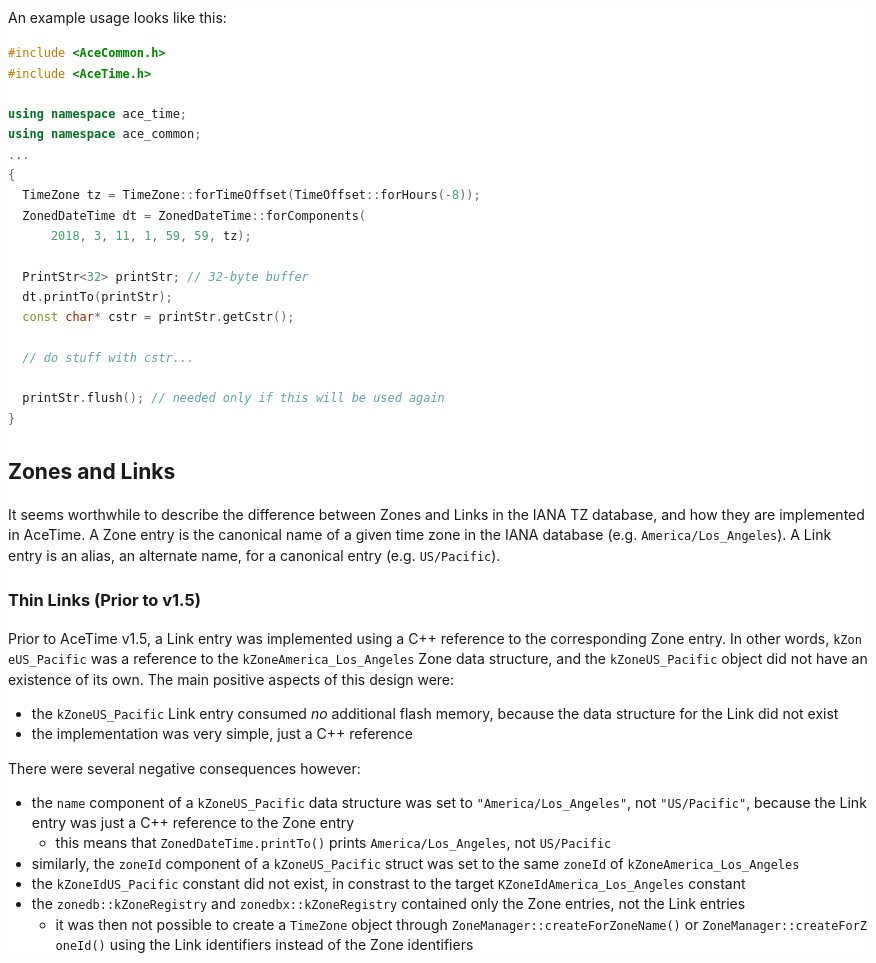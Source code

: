 An example usage looks like this:

```C++
#include <AceCommon.h>
#include <AceTime.h>

using namespace ace_time;
using namespace ace_common;
...
{
  TimeZone tz = TimeZone::forTimeOffset(TimeOffset::forHours(-8));
  ZonedDateTime dt = ZonedDateTime::forComponents(
      2018, 3, 11, 1, 59, 59, tz);

  PrintStr<32> printStr; // 32-byte buffer
  dt.printTo(printStr);
  const char* cstr = printStr.getCstr();

  // do stuff with cstr...

  printStr.flush(); // needed only if this will be used again
}
```

<a name="ZonesAndLinks"></a>
## Zones and Links

It seems worthwhile to describe the difference between Zones and Links in the
IANA TZ database, and how they are implemented in AceTime. A Zone entry is the
canonical name of a given time zone in the IANA database (e.g.
`America/Los_Angeles`). A Link entry is an alias, an alternate name, for a
canonical entry (e.g. `US/Pacific`).

<a name="ThinLinks"></a>
### Thin Links (Prior to v1.5)

Prior to AceTime v1.5, a Link entry was implemented using a C++ reference to the
corresponding Zone entry. In other words, `kZoneUS_Pacific` was a reference to
the `kZoneAmerica_Los_Angeles` Zone data structure, and the `kZoneUS_Pacific`
object did not have an existence of its own. The main positive aspects of this
design were:

* the `kZoneUS_Pacific` Link entry consumed *no* additional flash memory,
  because the data structure for the Link did not exist
* the implementation was very simple, just a C++ reference

There were several negative consequences however:

* the `name` component of a `kZoneUS_Pacific` data structure was set to
  `"America/Los_Angeles"`, not `"US/Pacific"`, because the Link entry was just a
  C++ reference to the Zone entry
    * this means that `ZonedDateTime.printTo()` prints `America/Los_Angeles`,
      not `US/Pacific`
* similarly, the `zoneId` component of a `kZoneUS_Pacific` struct was set to
  the same `zoneId` of `kZoneAmerica_Los_Angeles`
* the `kZoneIdUS_Pacific` constant did not exist, in constrast to the target
  `KZoneIdAmerica_Los_Angeles` constant
* the `zonedb::kZoneRegistry` and `zonedbx::kZoneRegistry` contained only
  the Zone entries, not the Link entries
    * it was then not possible to create a `TimeZone` object through
      `ZoneManager::createForZoneName()` or `ZoneManager::createForZoneId()`
      using the Link identifiers instead of the Zone identifiers
